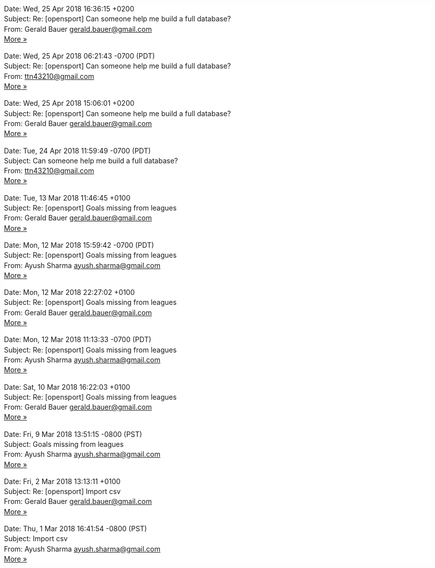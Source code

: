 Date: Wed, 25 Apr 2018 16:36:15 +0200<br>
Subject: Re: [opensport] Can someone help me build a full database?<br>
From: Gerald Bauer <gerald.bauer@gmail.com><br>
[More »](2018/2018-04-25_003.txt)

Date: Wed, 25 Apr 2018 06:21:43 -0700 (PDT)<br>
Subject: Re: [opensport] Can someone help me build a full database?<br>
From: ttn43210@gmail.com<br>
[More »](2018/2018-04-25_004.txt)

Date: Wed, 25 Apr 2018 15:06:01 +0200<br>
Subject: Re: [opensport] Can someone help me build a full database?<br>
From: Gerald Bauer <gerald.bauer@gmail.com><br>
[More »](2018/2018-04-25_005.txt)

Date: Tue, 24 Apr 2018 11:59:49 -0700 (PDT)<br>
Subject: Can someone help me build a full database?<br>
From: ttn43210@gmail.com<br>
[More »](2018/2018-04-24_001.txt)

Date: Tue, 13 Mar 2018 11:46:45 +0100<br>
Subject: Re: [opensport] Goals missing from leagues<br>
From: Gerald Bauer <gerald.bauer@gmail.com><br>
[More »](2018/2018-03-13_001.txt)

Date: Mon, 12 Mar 2018 15:59:42 -0700 (PDT)<br>
Subject: Re: [opensport] Goals missing from leagues<br>
From: Ayush Sharma <ayush.sharma@gmail.com><br>
[More »](2018/2018-03-12_001.txt)

Date: Mon, 12 Mar 2018 22:27:02 +0100<br>
Subject: Re: [opensport] Goals missing from leagues<br>
From: Gerald Bauer <gerald.bauer@gmail.com><br>
[More »](2018/2018-03-12_002.txt)

Date: Mon, 12 Mar 2018 11:13:33 -0700 (PDT)<br>
Subject: Re: [opensport] Goals missing from leagues<br>
From: Ayush Sharma <ayush.sharma@gmail.com><br>
[More »](2018/2018-03-12_003.txt)

Date: Sat, 10 Mar 2018 16:22:03 +0100<br>
Subject: Re: [opensport] Goals missing from leagues<br>
From: Gerald Bauer <gerald.bauer@gmail.com><br>
[More »](2018/2018-03-10_001.txt)

Date: Fri, 9 Mar 2018 13:51:15 -0800 (PST)<br>
Subject: Goals missing from leagues<br>
From: Ayush Sharma <ayush.sharma@gmail.com><br>
[More »](2018/2018-03-09_001.txt)

Date: Fri, 2 Mar 2018 13:13:11 +0100<br>
Subject: Re: [opensport] Import csv<br>
From: Gerald Bauer <gerald.bauer@gmail.com><br>
[More »](2018/2018-03-02_001.txt)

Date: Thu, 1 Mar 2018 16:41:54 -0800 (PST)<br>
Subject: Import csv<br>
From: Ayush Sharma <ayush.sharma@gmail.com><br>
[More »](2018/2018-03-02_002.txt)
